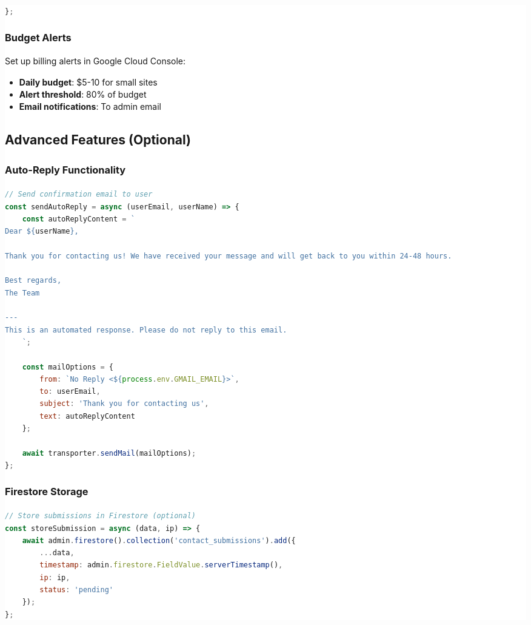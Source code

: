 ```javascript
};
```

### Budget Alerts
Set up billing alerts in Google Cloud Console:
- **Daily budget**: $5-10 for small sites
- **Alert threshold**: 80% of budget
- **Email notifications**: To admin email

## Advanced Features (Optional)

### Auto-Reply Functionality
```javascript
// Send confirmation email to user
const sendAutoReply = async (userEmail, userName) => {
    const autoReplyContent = `
Dear ${userName},

Thank you for contacting us! We have received your message and will get back to you within 24-48 hours.

Best regards,
The Team

---
This is an automated response. Please do not reply to this email.
    `;
    
    const mailOptions = {
        from: `No Reply <${process.env.GMAIL_EMAIL}>`,
        to: userEmail,
        subject: 'Thank you for contacting us',
        text: autoReplyContent
    };
    
    await transporter.sendMail(mailOptions);
};
```

### Firestore Storage
```javascript
// Store submissions in Firestore (optional)
const storeSubmission = async (data, ip) => {
    await admin.firestore().collection('contact_submissions').add({
        ...data,
        timestamp: admin.firestore.FieldValue.serverTimestamp(),
        ip: ip,
        status: 'pending'
    });
};
```
